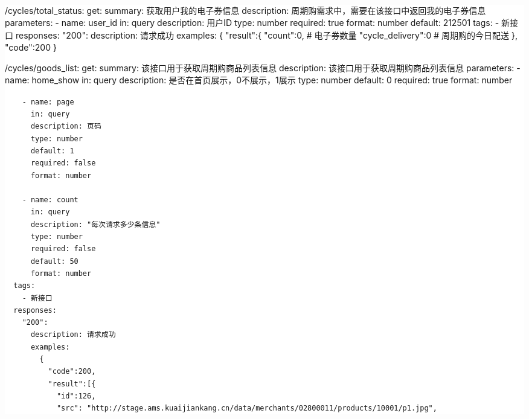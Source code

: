   /cycles/total_status:
    get:
      summary: 获取用户我的电子券信息
      description: 周期购需求中，需要在该接口中返回我的电子券信息
      parameters:
        - name: user_id
          in: query
          description: 用户ID
          type: number
          required: true
          format: number
          default: 212501
      tags:
        - 新接口
      responses:
        "200":
          description: 请求成功
          examples:
            {
              "result":{
                "count":0,              # 电子券数量
                "cycle_delivery":0      # 周期购的今日配送
              },
              "code":200
            }

  /cycles/goods_list:
    get:
      summary: 该接口用于获取周期购商品列表信息
      description: 该接口用于获取周期购商品列表信息
      parameters:
        - name: home_show
          in: query
          description: 是否在首页展示，0不展示，1展示
          type: number
          default: 0
          required: true
          format: number

        - name: page
          in: query
          description: 页码
          type: number
          default: 1
          required: false
          format: number

        - name: count
          in: query
          description: "每次请求多少条信息"
          type: number
          required: false
          default: 50
          format: number
      tags:
        - 新接口
      responses:
        "200":
          description: 请求成功
          examples:
            {
              "code":200,
              "result":[{
                "id":126,
                "src": "http://stage.ams.kuaijiankang.cn/data/merchants/02800011/products/10001/p1.jpg",